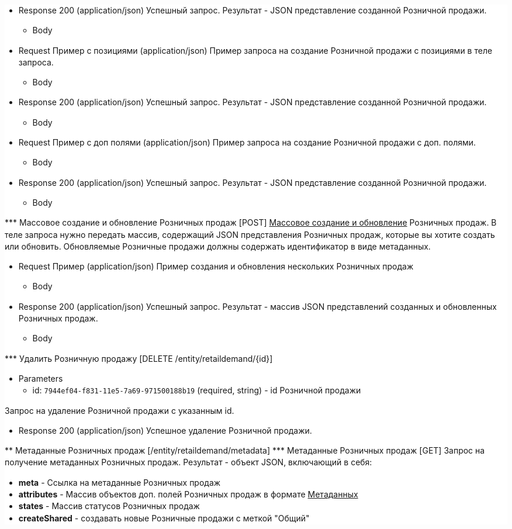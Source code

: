 + Response 200 (application/json)
Успешный запрос. Результат - JSON представление созданной Розничной продажи.
  + Body
        <!-- include(body/retaildemand/post_long_response.json) -->

+ Request Пример с позициями (application/json)
Пример запроса на создание Розничной продажи с позициями в теле запроса.
  + Body
        <!-- include(body/retaildemand/post_with_positions_request.json) -->

+ Response 200 (application/json)
Успешный запрос. Результат - JSON представление созданной Розничной продажи.
  + Body
        <!-- include(body/retaildemand/post_with_positions_response.json) -->
+ Request Пример с доп полями (application/json)
Пример запроса на создание Розничной продажи с доп. полями.
  + Body
        <!-- include(body/retaildemand/post_with_attributes_request.json) -->

+ Response 200 (application/json)
Успешный запрос. Результат - JSON представление созданной Розничной продажи.
  + Body
        <!-- include(body/retaildemand/post_with_attributes_response.json) -->

*** Массовое создание и обновление Розничных продаж [POST]
[Массовое создание и обновление](/api/remap/1.2/doc/index.html#header-создание-и-обновление-нескольких-объектов) Розничных продаж.
В теле запроса нужно передать массив, содержащий JSON представления Розничных продаж, которые вы хотите создать или обновить.
Обновляемые Розничные продажи должны содержать идентификатор в виде метаданных.

+ Request Пример (application/json)
Пример создания и обновления нескольких Розничных продаж
  + Body
        <!-- include(body/retaildemand/post_massive_request.json) -->

+ Response 200 (application/json)
Успешный запрос. Результат - массив JSON представлений созданных и обновленных Розничных продаж.
  + Body
        <!-- include(body/retaildemand/post_massive_response.json) -->

*** Удалить Розничную продажу [DELETE /entity/retaildemand/{id}]
+ Parameters
  + id: `7944ef04-f831-11e5-7a69-971500188b19` (required, string) - id Розничной продажи

Запрос на удаление Розничной продажи с указанным id.

+ Response 200 (application/json)
Успешное удаление Розничной продажи.

** Метаданные Розничных продаж [/entity/retaildemand/metadata]
*** Метаданные Розничных продаж [GET]
Запрос на получение метаданных Розничных продаж. Результат - объект JSON, включающий в себя:
+ **meta** - Ссылка на метаданные Розничных продаж
+ **attributes** - Массив объектов доп. полей Розничных продаж в формате [Метаданных](/api/remap/1.2/doc/index.html#header-метаданные)
+ **states** - Массив статусов Розничных продаж
+ **createShared** - создавать новые Розничные продажи с меткой "Общий"
